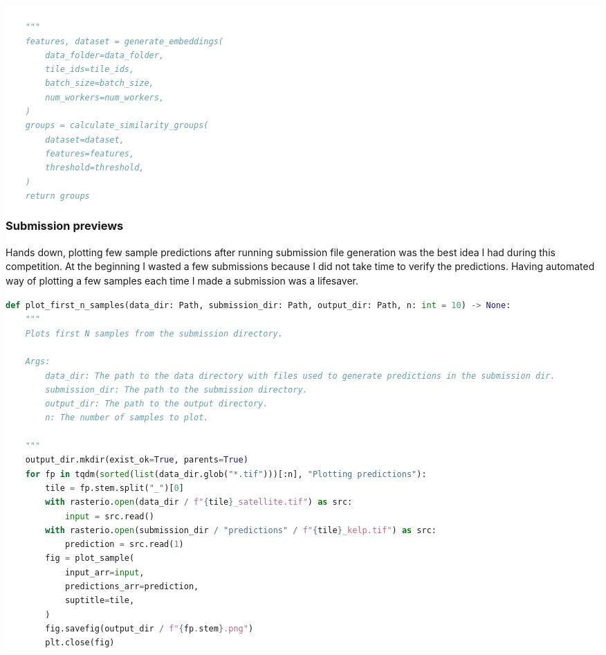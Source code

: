 ```python

    """
    features, dataset = generate_embeddings(
        data_folder=data_folder,
        tile_ids=tile_ids,
        batch_size=batch_size,
        num_workers=num_workers,
    )
    groups = calculate_similarity_groups(
        dataset=dataset,
        features=features,
        threshold=threshold,
    )
    return groups
```

### Submission previews

Hands down, plotting few sample predictions after running submission file generation was the best idea I had during this competition. At the beginning I wasted a few submissions because I did not take time to verify the predictions. Having automated way of plotting a few samples each time I made a submission was a lifesaver.

```python
def plot_first_n_samples(data_dir: Path, submission_dir: Path, output_dir: Path, n: int = 10) -> None:
    """
    Plots first N samples from the submission directory.

    Args:
        data_dir: The path to the data directory with files used to generate predictions in the submission dir.
        submission_dir: The path to the submission directory.
        output_dir: The path to the output directory.
        n: The number of samples to plot.

    """
    output_dir.mkdir(exist_ok=True, parents=True)
    for fp in tqdm(sorted(list(data_dir.glob("*.tif")))[:n], "Plotting predictions"):
        tile = fp.stem.split("_")[0]
        with rasterio.open(data_dir / f"{tile}_satellite.tif") as src:
            input = src.read()
        with rasterio.open(submission_dir / "predictions" / f"{tile}_kelp.tif") as src:
            prediction = src.read(1)
        fig = plot_sample(
            input_arr=input,
            predictions_arr=prediction,
            suptitle=tile,
        )
        fig.savefig(output_dir / f"{fp.stem}.png")
        plt.close(fig)
```
